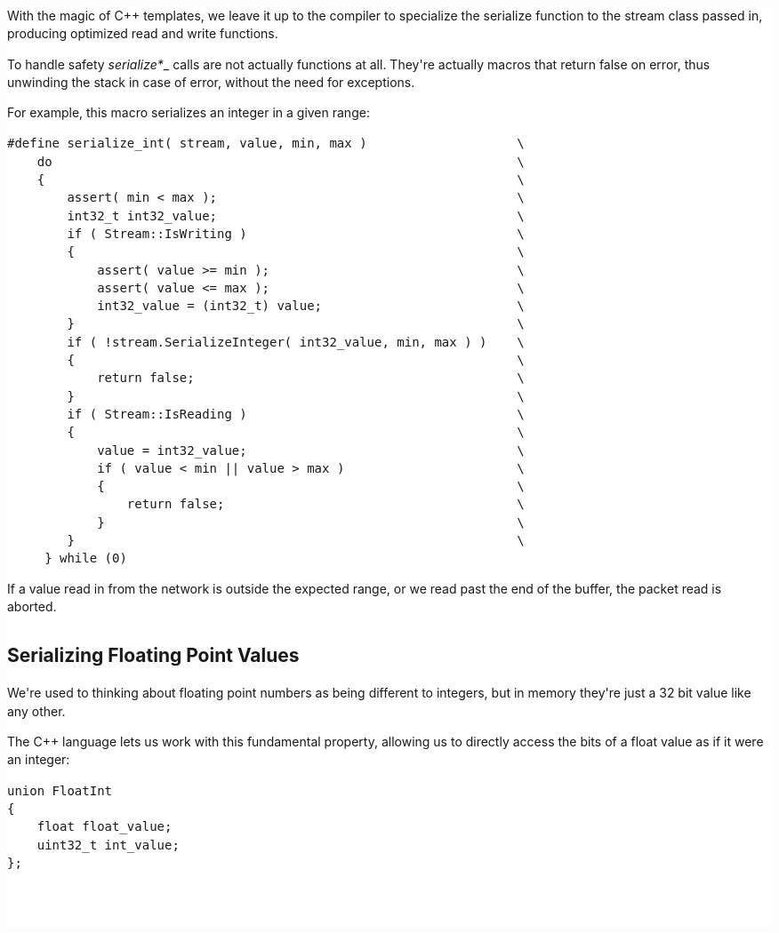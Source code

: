 With the magic of C++ templates, we leave it up to the compiler to specialize the serialize function to the stream class passed in, producing optimized read and write functions.

To handle safety __serialize_*__ calls are not actually functions at all. They're actually macros that return false on error, thus unwinding the stack in case of error, without the need for exceptions. 

For example, this macro serializes an integer in a given range:

<pre>
#define serialize_int( stream, value, min, max )                    \
    do                                                              \
    {                                                               \
        assert( min &lt; max );                                        \
        int32_t int32_value;                                        \
        if ( Stream::IsWriting )                                    \
        {                                                           \
            assert( value &gt;= min );                                 \
            assert( value &lt;= max );                                 \
            int32_value = (int32_t) value;                          \
        }                                                           \
        if ( !stream.SerializeInteger( int32_value, min, max ) )    \
        {                                                           \
            return false;                                           \
        }                                                           \
        if ( Stream::IsReading )                                    \
        {                                                           \
            value = int32_value;                                    \
            if ( value &lt; min || value &gt; max )                       \
            {                                                       \
                return false;                                       \
            }                                                       \
        }                                                           \
     } while (0)
</pre>

If a value read in from the network is outside the expected range, or we read past the end of the buffer, the packet read is aborted.

## Serializing Floating Point Values

We're used to thinking about floating point numbers as being different to integers, but in memory they're just a 32 bit value like any other. 

The C++ language lets us work with this fundamental property, allowing us to directly access the bits of a float value as if it were an integer:

<pre>
union FloatInt
{
    float float_value;
    uint32_t int_value;
};
